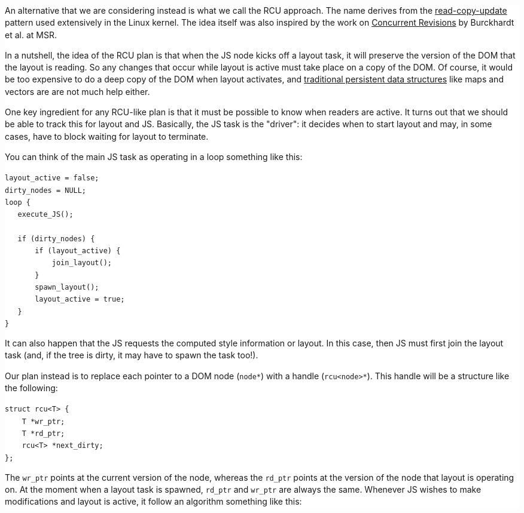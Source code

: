 [blerner]: http://www.cs.brown.edu/~blerner/

An alternative that we are considering instead is what we call the RCU
approach.  The name derives from the [read-copy-update][rcu] pattern
used extensively in the Linux kernel.  The idea itself was also
inspired by the work on [Concurrent Revisions][rev] by Burckhardt et
al. at MSR.

[rcu]: http://en.wikipedia.org/wiki/Read-copy-update
[rev]: http://research.microsoft.com/apps/pubs/default.aspx?id=132619

In a nutshell, the idea of the RCU plan is that when the JS node kicks
off a layout task, it will preserve the version of the DOM that the
layout is reading.  So any changes that occur while layout is active
must take place on a copy of the DOM.  Of course, it would be too
expensive to do a deep copy of the DOM when layout activates, and
[traditional persistent data structures][pds] like maps and vectors
are are not much help either.

[pds]: http://en.wikipedia.org/wiki/Persistent_data_structure

One key ingredient for any RCU-like plan is that it must be possible to
know when readers are active.  It turns out that we should be able to
track this for layout and JS.  Basically, the JS task is the "driver":
it decides when to start layout and may, in some cases, have to block
waiting for layout to terminate.

You can think of the main JS task as operating in a loop something
like this:

    layout_active = false;
    dirty_nodes = NULL;
    loop {
       execute_JS();

       if (dirty_nodes) {
           if (layout_active) {
               join_layout();
           }
           spawn_layout();
           layout_active = true;
       }
    }

It can also happen that the JS requests the computed style information
or layout.  In this case, then JS must first join the layout task 
(and, if the tree is dirty, it may have to spawn the task too!).

Our plan instead is to replace each pointer to a DOM node (`node*`)
with a handle (`rcu<node>*`).  This handle will be a structure like
the following:

    struct rcu<T> {
        T *wr_ptr;
        T *rd_ptr;
        rcu<T> *next_dirty;
    };

The `wr_ptr` points at the current version of the node, whereas the
`rd_ptr` points at the version of the node that layout is operating
on.  At the moment when a layout task is spawned, `rd_ptr` and
`wr_ptr` are always the same.  Whenever JS wishes to make
modifications and layout is active, it follow an algorithm something
like this:
